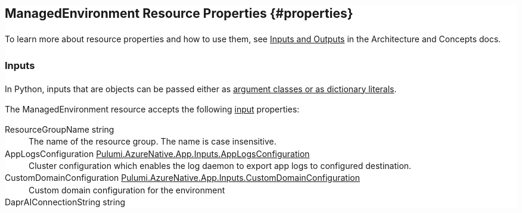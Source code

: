 </pulumi-choosable>
</div>



## ManagedEnvironment Resource Properties {#properties}

To learn more about resource properties and how to use them, see [Inputs and Outputs](/docs/intro/concepts/inputs-outputs) in the Architecture and Concepts docs.

### Inputs

<pulumi-choosable type="language" values="python">
<p>
In Python, inputs that are objects can be passed either as <a href="/docs/languages-sdks/python/#inputs-and-outputs">argument classes or as dictionary literals</a>.
</p>
</pulumi-choosable>

The ManagedEnvironment resource accepts the following [input](/docs/intro/concepts/inputs-outputs) properties:



<div>
<pulumi-choosable type="language" values="csharp">
<dl class="resources-properties"><dt class="property-required property-replacement"
            title="Required">
        <span id="resourcegroupname_csharp">
<a data-swiftype-name="resource-property" data-swiftype-type="text" href="#resourcegroupname_csharp" style="color: inherit; text-decoration: inherit;">Resource<wbr>Group<wbr>Name</a>
</span>
        <span class="property-indicator"></span>
        <span class="property-type">string</span>
    </dt>
    <dd>The name of the resource group. The name is case insensitive.</dd><dt class="property-optional"
            title="Optional">
        <span id="applogsconfiguration_csharp">
<a data-swiftype-name="resource-property" data-swiftype-type="text" href="#applogsconfiguration_csharp" style="color: inherit; text-decoration: inherit;">App<wbr>Logs<wbr>Configuration</a>
</span>
        <span class="property-indicator"></span>
        <span class="property-type"><a href="#applogsconfiguration">Pulumi.<wbr>Azure<wbr>Native.<wbr>App.<wbr>Inputs.<wbr>App<wbr>Logs<wbr>Configuration</a></span>
    </dt>
    <dd>Cluster configuration which enables the log daemon to export app logs to configured destination.</dd><dt class="property-optional"
            title="Optional">
        <span id="customdomainconfiguration_csharp">
<a data-swiftype-name="resource-property" data-swiftype-type="text" href="#customdomainconfiguration_csharp" style="color: inherit; text-decoration: inherit;">Custom<wbr>Domain<wbr>Configuration</a>
</span>
        <span class="property-indicator"></span>
        <span class="property-type"><a href="#customdomainconfiguration">Pulumi.<wbr>Azure<wbr>Native.<wbr>App.<wbr>Inputs.<wbr>Custom<wbr>Domain<wbr>Configuration</a></span>
    </dt>
    <dd>Custom domain configuration for the environment</dd><dt class="property-optional"
            title="Optional">
        <span id="dapraiconnectionstring_csharp">
<a data-swiftype-name="resource-property" data-swiftype-type="text" href="#dapraiconnectionstring_csharp" style="color: inherit; text-decoration: inherit;">Dapr<wbr>AIConnection<wbr>String</a>
</span>
        <span class="property-indicator"></span>
        <span class="property-type">string</span>
    </dt>